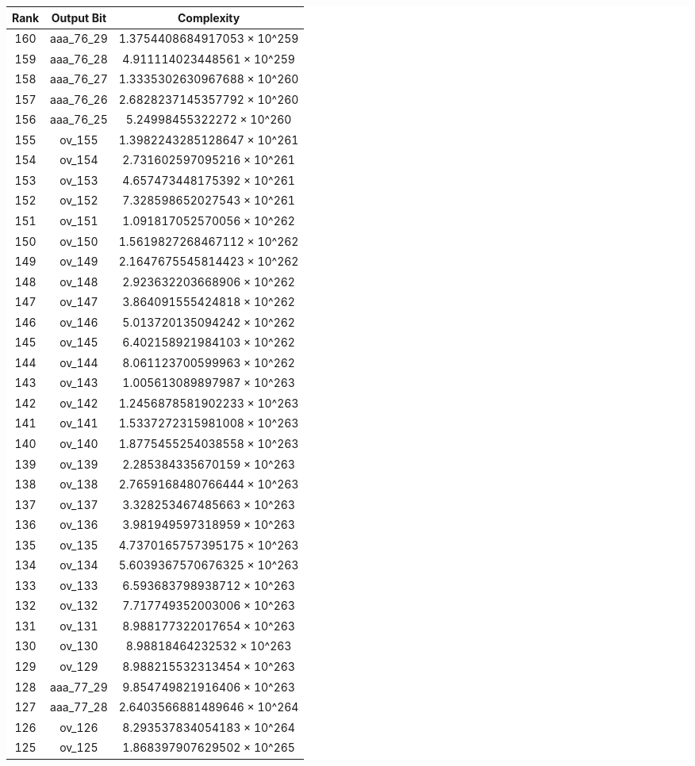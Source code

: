 | Rank | Output Bit | Complexity |
|:----:|:----------:|:----------:|
| 160 | aaa_76_29 | 1.3754408684917053 × 10^259 |
| 159 | aaa_76_28 | 4.911114023448561 × 10^259 |
| 158 | aaa_76_27 | 1.3335302630967688 × 10^260 |
| 157 | aaa_76_26 | 2.6828237145357792 × 10^260 |
| 156 | aaa_76_25 | 5.24998455322272 × 10^260 |
| 155 | ov_155 | 1.3982243285128647 × 10^261 |
| 154 | ov_154 | 2.731602597095216 × 10^261 |
| 153 | ov_153 | 4.657473448175392 × 10^261 |
| 152 | ov_152 | 7.328598652027543 × 10^261 |
| 151 | ov_151 | 1.091817052570056 × 10^262 |
| 150 | ov_150 | 1.5619827268467112 × 10^262 |
| 149 | ov_149 | 2.1647675545814423 × 10^262 |
| 148 | ov_148 | 2.923632203668906 × 10^262 |
| 147 | ov_147 | 3.864091555424818 × 10^262 |
| 146 | ov_146 | 5.013720135094242 × 10^262 |
| 145 | ov_145 | 6.402158921984103 × 10^262 |
| 144 | ov_144 | 8.061123700599963 × 10^262 |
| 143 | ov_143 | 1.005613089897987 × 10^263 |
| 142 | ov_142 | 1.2456878581902233 × 10^263 |
| 141 | ov_141 | 1.5337272315981008 × 10^263 |
| 140 | ov_140 | 1.8775455254038558 × 10^263 |
| 139 | ov_139 | 2.285384335670159 × 10^263 |
| 138 | ov_138 | 2.7659168480766444 × 10^263 |
| 137 | ov_137 | 3.328253467485663 × 10^263 |
| 136 | ov_136 | 3.981949597318959 × 10^263 |
| 135 | ov_135 | 4.7370165757395175 × 10^263 |
| 134 | ov_134 | 5.6039367570676325 × 10^263 |
| 133 | ov_133 | 6.593683798938712 × 10^263 |
| 132 | ov_132 | 7.717749352003006 × 10^263 |
| 131 | ov_131 | 8.988177322017654 × 10^263 |
| 130 | ov_130 | 8.98818464232532 × 10^263 |
| 129 | ov_129 | 8.988215532313454 × 10^263 |
| 128 | aaa_77_29 | 9.854749821916406 × 10^263 |
| 127 | aaa_77_28 | 2.6403566881489646 × 10^264 |
| 126 | ov_126 | 8.293537834054183 × 10^264 |
| 125 | ov_125 | 1.868397907629502 × 10^265 |